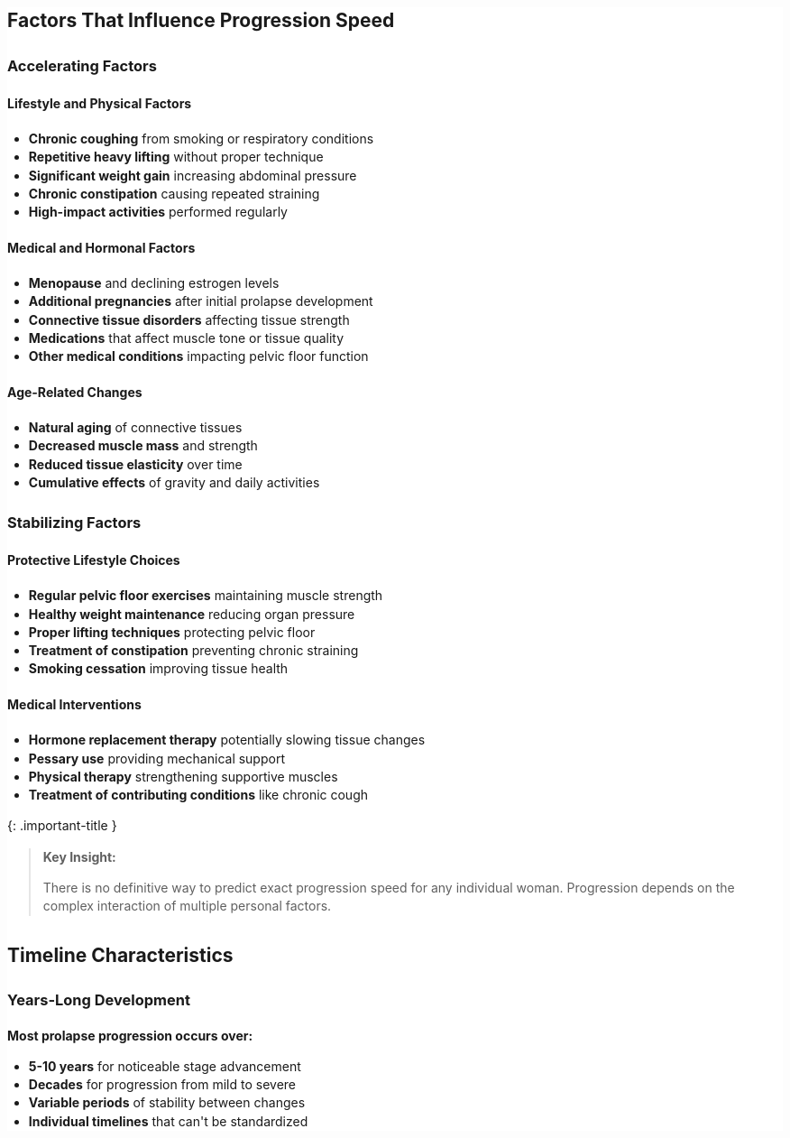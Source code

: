 ## Factors That Influence Progression Speed

### Accelerating Factors

#### Lifestyle and Physical Factors
- **Chronic coughing** from smoking or respiratory conditions
- **Repetitive heavy lifting** without proper technique
- **Significant weight gain** increasing abdominal pressure
- **Chronic constipation** causing repeated straining
- **High-impact activities** performed regularly

#### Medical and Hormonal Factors
- **Menopause** and declining estrogen levels
- **Additional pregnancies** after initial prolapse development
- **Connective tissue disorders** affecting tissue strength
- **Medications** that affect muscle tone or tissue quality
- **Other medical conditions** impacting pelvic floor function

#### Age-Related Changes
- **Natural aging** of connective tissues
- **Decreased muscle mass** and strength
- **Reduced tissue elasticity** over time
- **Cumulative effects** of gravity and daily activities

### Stabilizing Factors

#### Protective Lifestyle Choices
- **Regular pelvic floor exercises** maintaining muscle strength
- **Healthy weight maintenance** reducing organ pressure
- **Proper lifting techniques** protecting pelvic floor
- **Treatment of constipation** preventing chronic straining
- **Smoking cessation** improving tissue health

#### Medical Interventions
- **Hormone replacement therapy** potentially slowing tissue changes
- **Pessary use** providing mechanical support
- **Physical therapy** strengthening supportive muscles
- **Treatment of contributing conditions** like chronic cough

{: .important-title }
> **Key Insight:** 
>
> There is no definitive way to predict exact progression speed for any individual woman. Progression depends on the complex interaction of multiple personal factors.

## Timeline Characteristics

### Years-Long Development
**Most prolapse progression occurs over:**
- **5-10 years** for noticeable stage advancement
- **Decades** for progression from mild to severe
- **Variable periods** of stability between changes
- **Individual timelines** that can't be standardized
